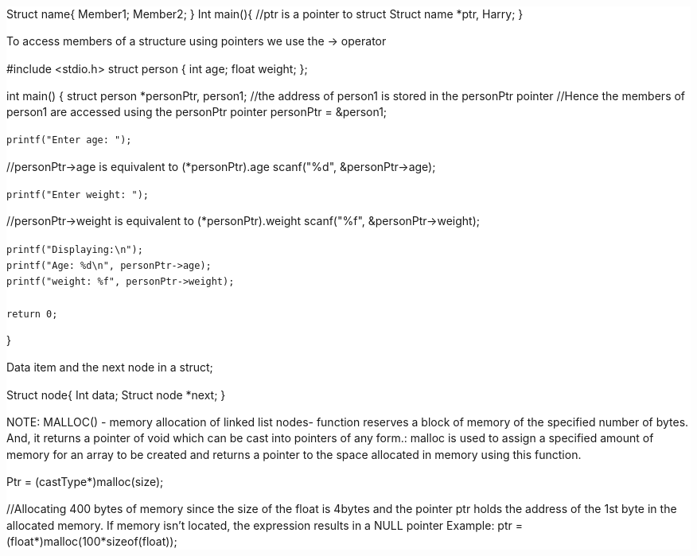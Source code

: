 Struct name{
	Member1;
	Member2; 
}
Int main(){
	//ptr is a pointer to struct 
	Struct name *ptr, Harry; 
}

To access members of a structure using pointers we use the -> operator

#include <stdio.h>
struct person
{
   int age;
   float weight;
};

int main()
{
    struct person *personPtr, person1;
//the address of person1 is stored in the personPtr pointer
//Hence the members of person1 are accessed using the personPtr pointer
    personPtr = &person1;   

    printf("Enter age: ");
//personPtr->age is equivalent to (*personPtr).age
    scanf("%d", &personPtr->age);

    printf("Enter weight: ");
//personPtr->weight is equivalent to (*personPtr).weight
    scanf("%f", &personPtr->weight);

    printf("Displaying:\n");
    printf("Age: %d\n", personPtr->age);
    printf("weight: %f", personPtr->weight);

    return 0;
}


Data item and the next node in a struct;

Struct node{
	Int data; 
	Struct node *next; 
}

NOTE: MALLOC() - memory allocation of linked list nodes- function reserves a block of memory of the specified number of bytes. And, it returns a pointer of void which can be cast into pointers of any form.: malloc is used to assign a specified amount of memory for an array to be created and returns a pointer to the space allocated in memory using this function. 

Ptr = (castType*)malloc(size);

//Allocating 400 bytes of memory since the size of the float is 4bytes and the pointer ptr holds the address of the 1st byte in the allocated memory. If memory isn’t located, the expression results in a NULL pointer 
Example: ptr = (float*)malloc(100*sizeof(float));

